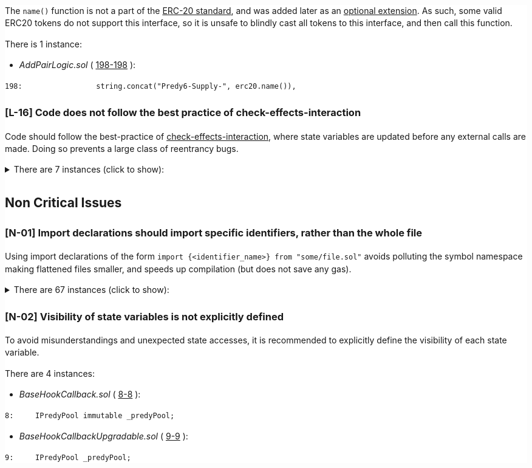 The `name()` function is not a part of the [ERC-20 standard](https://eips.ethereum.org/EIPS/eip-20), and was added later as an [optional extension](https://github.com/OpenZeppelin/openzeppelin-contracts/blob/master/contracts/token/ERC20/extensions/IERC20Metadata.sol). As such, some valid ERC20 tokens do not support this interface, so it is unsafe to blindly cast all tokens to this interface, and then call this function.

There is 1 instance:

- *AddPairLogic.sol* ( [198-198](https://github.com/code-423n4/2024-05-predy/blob/a9246db5f874a91fb71c296aac6a66902289306a/./src/libraries/logic/AddPairLogic.sol#L198-L198) ):

```solidity
198:                 string.concat("Predy6-Supply-", erc20.name()),
```

### [L-16] Code does not follow the best practice of check-effects-interaction

Code should follow the best-practice of [check-effects-interaction](https://blockchain-academy.hs-mittweida.de/courses/solidity-coding-beginners-to-intermediate/lessons/solidity-11-coding-patterns/topic/checks-effects-interactions/), where state variables are updated before any external calls are made. Doing so prevents a large class of reentrancy bugs.

<details><summary>There are 7 instances (click to show):</summary></details>

## Non Critical Issues

### [N-01] Import declarations should import specific identifiers, rather than the whole file

Using import declarations of the form `import {<identifier_name>} from "some/file.sol"` avoids polluting the symbol namespace making flattened files smaller, and speeds up compilation (but does not save any gas).

<details><summary>There are 67 instances (click to show):</summary></details>

### [N-02] Visibility of state variables is not explicitly defined

To avoid misunderstandings and unexpected state accesses, it is recommended to explicitly define the visibility of each state variable.

There are 4 instances:

- *BaseHookCallback.sol* ( [8-8](https://github.com/code-423n4/2024-05-predy/blob/a9246db5f874a91fb71c296aac6a66902289306a/./src/base/BaseHookCallback.sol#L8-L8) ):

```solidity
8:     IPredyPool immutable _predyPool;
```

- *BaseHookCallbackUpgradable.sol* ( [9-9](https://github.com/code-423n4/2024-05-predy/blob/a9246db5f874a91fb71c296aac6a66902289306a/./src/base/BaseHookCallbackUpgradable.sol#L9-L9) ):

```solidity
9:     IPredyPool _predyPool;
```
